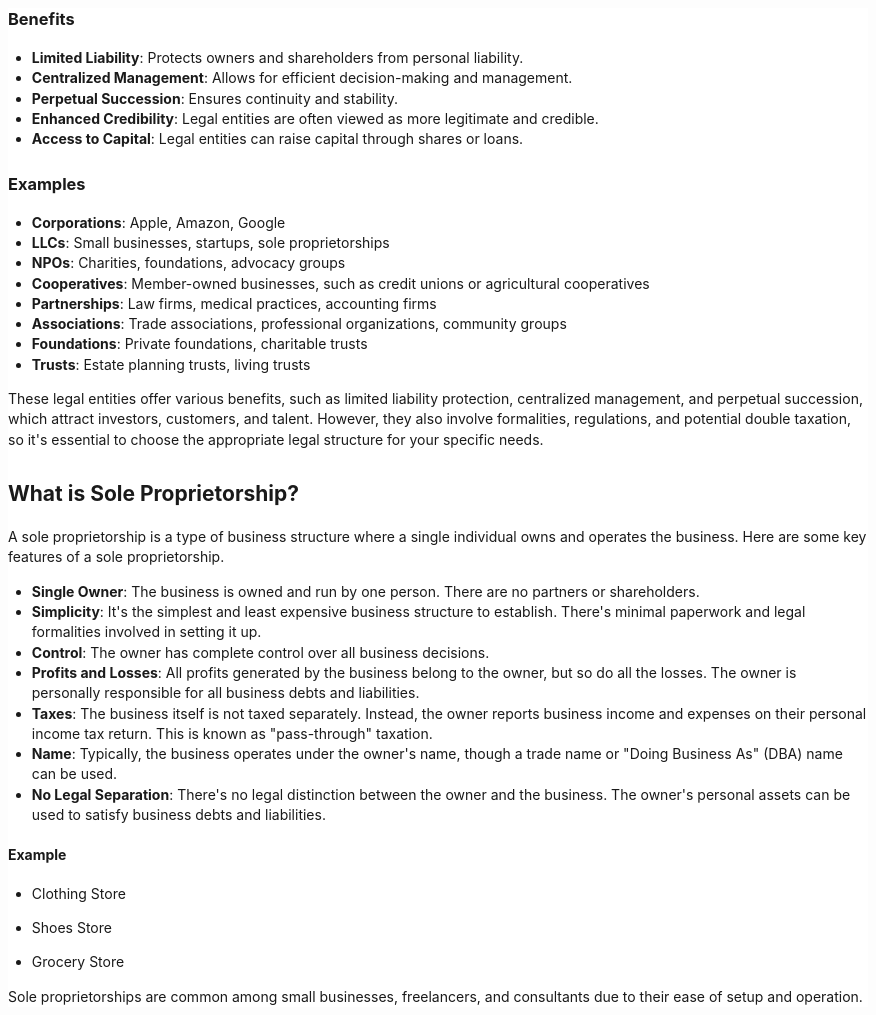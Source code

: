 ### Benefits

- **Limited Liability**: Protects owners and shareholders from personal liability.
- **Centralized Management**: Allows for efficient decision-making and management.
- **Perpetual Succession**: Ensures continuity and stability.
- **Enhanced Credibility**: Legal entities are often viewed as more legitimate and credible.
- **Access to Capital**: Legal entities can raise capital through shares or loans.

### Examples

- **Corporations**: Apple, Amazon, Google
- **LLCs**: Small businesses, startups, sole proprietorships
- **NPOs**: Charities, foundations, advocacy groups
- **Cooperatives**: Member-owned businesses, such as credit unions or agricultural cooperatives
- **Partnerships**: Law firms, medical practices, accounting firms
- **Associations**: Trade associations, professional organizations, community groups
- **Foundations**: Private foundations, charitable trusts
- **Trusts**: Estate planning trusts, living trusts

These legal entities offer various benefits, such as limited liability protection, centralized management, and perpetual succession, which attract investors, customers, and talent. However, they also involve formalities, regulations, and potential double taxation, so it's essential to choose the appropriate legal structure for your specific needs.

## What is Sole Proprietorship?

A sole proprietorship is a type of business structure where a single individual owns and operates the business. Here are some key features of a sole proprietorship.

- **Single Owner**: The business is owned and run by one person. There are no partners or shareholders.
- **Simplicity**: It's the simplest and least expensive business structure to establish. There's minimal paperwork and legal formalities involved in setting it up.
- **Control**: The owner has complete control over all business decisions.
- **Profits and Losses**: All profits generated by the business belong to the owner, but so do all the losses. The owner is personally responsible for all business debts and liabilities.
- **Taxes**: The business itself is not taxed separately. Instead, the owner reports business income and expenses on their personal income tax return. This is known as "pass-through" taxation.
- **Name**: Typically, the business operates under the owner's name, though a trade name or "Doing Business As" (DBA) name can be used.
- **No Legal Separation**: There's no legal distinction between the owner and the business. The owner's personal assets can be used to satisfy business debts and liabilities.

#### Example

- Clothing Store
  
- Shoes Store
  
- Grocery Store
  

Sole proprietorships are common among small businesses, freelancers, and consultants due to their ease of setup and operation.
